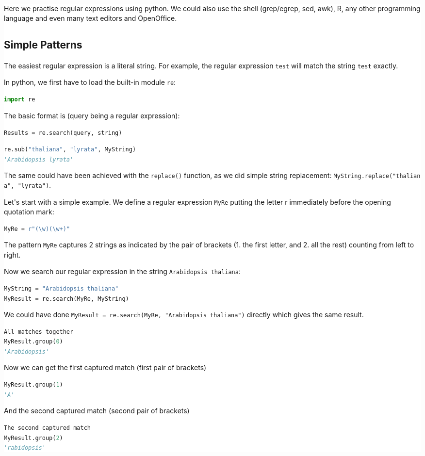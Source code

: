 
Here we practise regular expressions using python. We could also use the shell (grep/egrep, sed, awk), R, any other programming language and even many text editors and OpenOffice.

## Simple Patterns

The easiest regular expression is a literal string. For example, the regular expression `test` will match the string `test` exactly.


In python, we first have to load the built-in module `re`:  
```python
import re
```

The basic format is (query being a regular expression):
```python
Results = re.search(query, string)
```
  
```python  
re.sub("thaliana", "lyrata", MyString)
'Arabidopsis lyrata'
```

The same could have been achieved with the `replace()` function, as we did simple string replacement: `MyString.replace("thaliana", "lyrata")`.

  
Let's start with a simple example. We define a regular expression `MyRe` putting the letter r immediately before the opening quotation mark:
```python
MyRe = r"(\w)(\w+)"
```

The pattern `MyRe` captures 2 strings as indicated by the pair of brackets (1. the first letter, and 2. all the rest) counting from left to right.

Now we search our regular expression in the string `Arabidopsis thaliana`:
```python
MyString = "Arabidopsis thaliana"
MyResult = re.search(MyRe, MyString)
```
We could have done `MyResult = re.search(MyRe, "Arabidopsis thaliana")` directly which gives the same result.


```python
All matches together
MyResult.group(0)
'Arabidopsis'
```

Now we can get the first captured match (first pair of brackets)
```python
MyResult.group(1)
'A'
```

And the second captured match (second pair of brackets)
```python
The second captured match
MyResult.group(2)
'rabidopsis'
```
